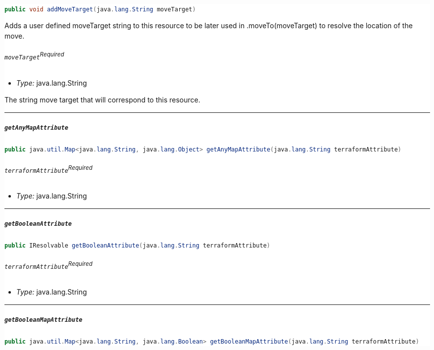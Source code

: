 ```java
public void addMoveTarget(java.lang.String moveTarget)
```

Adds a user defined moveTarget string to this resource to be later used in .moveTo(moveTarget) to resolve the location of the move.

###### `moveTarget`<sup>Required</sup> <a name="moveTarget" id="@cdktf/provider-datadog.dashboardList.DashboardList.addMoveTarget.parameter.moveTarget"></a>

- *Type:* java.lang.String

The string move target that will correspond to this resource.

---

##### `getAnyMapAttribute` <a name="getAnyMapAttribute" id="@cdktf/provider-datadog.dashboardList.DashboardList.getAnyMapAttribute"></a>

```java
public java.util.Map<java.lang.String, java.lang.Object> getAnyMapAttribute(java.lang.String terraformAttribute)
```

###### `terraformAttribute`<sup>Required</sup> <a name="terraformAttribute" id="@cdktf/provider-datadog.dashboardList.DashboardList.getAnyMapAttribute.parameter.terraformAttribute"></a>

- *Type:* java.lang.String

---

##### `getBooleanAttribute` <a name="getBooleanAttribute" id="@cdktf/provider-datadog.dashboardList.DashboardList.getBooleanAttribute"></a>

```java
public IResolvable getBooleanAttribute(java.lang.String terraformAttribute)
```

###### `terraformAttribute`<sup>Required</sup> <a name="terraformAttribute" id="@cdktf/provider-datadog.dashboardList.DashboardList.getBooleanAttribute.parameter.terraformAttribute"></a>

- *Type:* java.lang.String

---

##### `getBooleanMapAttribute` <a name="getBooleanMapAttribute" id="@cdktf/provider-datadog.dashboardList.DashboardList.getBooleanMapAttribute"></a>

```java
public java.util.Map<java.lang.String, java.lang.Boolean> getBooleanMapAttribute(java.lang.String terraformAttribute)
```
